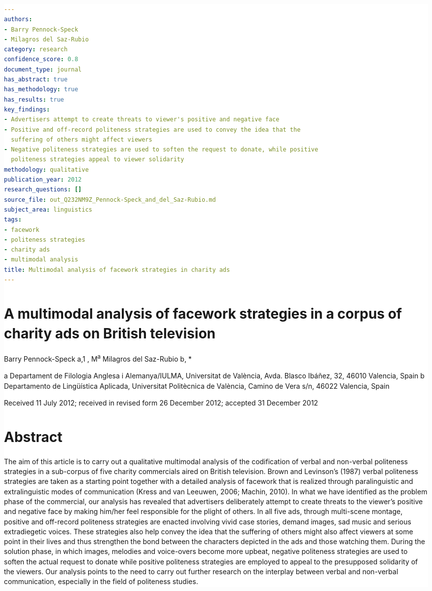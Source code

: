 ```yaml
---
authors:
- Barry Pennock-Speck
- Milagros del Saz-Rubio
category: research
confidence_score: 0.8
document_type: journal
has_abstract: true
has_methodology: true
has_results: true
key_findings:
- Advertisers attempt to create threats to viewer's positive and negative face
- Positive and off-record politeness strategies are used to convey the idea that the
  suffering of others might affect viewers
- Negative politeness strategies are used to soften the request to donate, while positive
  politeness strategies appeal to viewer solidarity
methodology: qualitative
publication_year: 2012
research_questions: []
source_file: out_Q232NM9Z_Pennock-Speck_and_del_Saz-Rubio.md
subject_area: linguistics
tags:
- facework
- politeness strategies
- charity ads
- multimodal analysis
title: Multimodal analysis of facework strategies in charity ads
---
```


# A multimodal analysis of facework strategies in a corpus of charity ads on British television

Barry Pennock-Speck a,1 , ${ \mathsf { M } } ^ { \mathsf { a } }$ Milagros del Saz-Rubio b, \*

a Departament de Filologia Anglesa i Alemanya/IULMA, Universitat de València, Avda. Blasco Ibáñez, 32, 46010 Valencia, Spain b Departamento de Lingüística Aplicada, Universitat Politècnica de València, Camino de Vera s/n, 46022 Valencia, Spain

Received 11 July 2012; received in revised form 26 December 2012; accepted 31 December 2012

# Abstract

The aim of this article is to carry out a qualitative multimodal analysis of the codification of verbal and non-verbal politeness strategies in a sub-corpus of five charity commercials aired on British television. Brown and Levinson’s (1987) verbal politeness strategies are taken as a starting point together with a detailed analysis of facework that is realized through paralinguistic and extralinguistic modes of communication (Kress and van Leeuwen, 2006; Machin, 2010). In what we have identified as the problem phase of the commercial, our analysis has revealed that advertisers deliberately attempt to create threats to the viewer’s positive and negative face by making him/her feel responsible for the plight of others. In all five ads, through multi-scene montage, positive and off-record politeness strategies are enacted involving vivid case stories, demand images, sad music and serious extradiegetic voices. These strategies also help convey the idea that the suffering of others might also affect viewers at some point in their lives and thus strengthen the bond between the characters depicted in the ads and those watching them. During the solution phase, in which images, melodies and voice-overs become more upbeat, negative politeness strategies are used to soften the actual request to donate while positive politeness strategies are employed to appeal to the presupposed solidarity of the viewers. Our analysis points to the need to carry out further research on the interplay between verbal and non-verbal communication, especially in the field of politeness studies.
